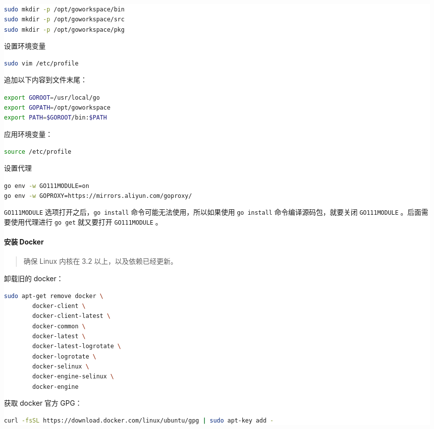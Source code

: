 ``` BASH
sudo mkdir -p /opt/goworkspace/bin  
sudo mkdir -p /opt/goworkspace/src  
sudo mkdir -p /opt/goworkspace/pkg 
```

设置环境变量

``` BASH
sudo vim /etc/profile
```

追加以下内容到文件末尾：

``` BASH
export GOROOT=/usr/local/go
export GOPATH=/opt/goworkspace
export PATH=$GOROOT/bin:$PATH
```

应用环境变量：

``` BASH
source /etc/profile
```

设置代理

``` BASH
go env -w GO111MODULE=on
go env -w GOPROXY=https://mirrors.aliyun.com/goproxy/
```

`GO111MODULE` 选项打开之后，`go install` 命令可能无法使用，所以如果使用 `go install` 命令编译源码包，就要关闭 `GO111MODULE` 。后面需要使用代理进行 `go get` 就又要打开 `GO111MODULE` 。



#### 安装 Docker

> 确保 Linux 内核在 3.2 以上，以及依赖已经更新。

卸载旧的 docker：

```BASH
sudo apt-get remove docker \
        docker-client \
        docker-client-latest \
        docker-common \
        docker-latest \
        docker-latest-logrotate \
        docker-logrotate \
        docker-selinux \
        docker-engine-selinux \
        docker-engine
```

获取 docker 官方 GPG：

``` BASH
curl -fsSL https://download.docker.com/linux/ubuntu/gpg | sudo apt-key add -
```
